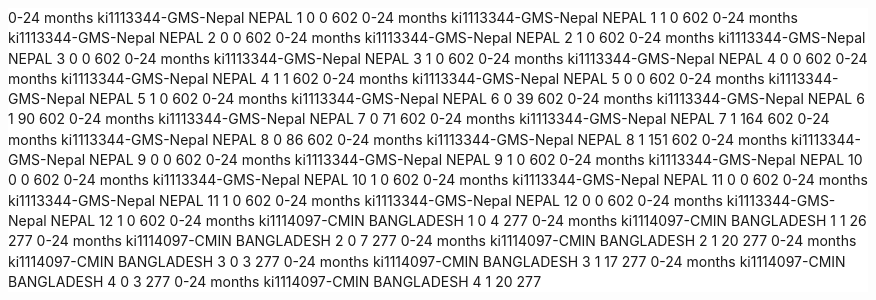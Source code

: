0-24 months   ki1113344-GMS-Nepal        NEPAL                          1                     0        0     602
0-24 months   ki1113344-GMS-Nepal        NEPAL                          1                     1        0     602
0-24 months   ki1113344-GMS-Nepal        NEPAL                          2                     0        0     602
0-24 months   ki1113344-GMS-Nepal        NEPAL                          2                     1        0     602
0-24 months   ki1113344-GMS-Nepal        NEPAL                          3                     0        0     602
0-24 months   ki1113344-GMS-Nepal        NEPAL                          3                     1        0     602
0-24 months   ki1113344-GMS-Nepal        NEPAL                          4                     0        0     602
0-24 months   ki1113344-GMS-Nepal        NEPAL                          4                     1        1     602
0-24 months   ki1113344-GMS-Nepal        NEPAL                          5                     0        0     602
0-24 months   ki1113344-GMS-Nepal        NEPAL                          5                     1        0     602
0-24 months   ki1113344-GMS-Nepal        NEPAL                          6                     0       39     602
0-24 months   ki1113344-GMS-Nepal        NEPAL                          6                     1       90     602
0-24 months   ki1113344-GMS-Nepal        NEPAL                          7                     0       71     602
0-24 months   ki1113344-GMS-Nepal        NEPAL                          7                     1      164     602
0-24 months   ki1113344-GMS-Nepal        NEPAL                          8                     0       86     602
0-24 months   ki1113344-GMS-Nepal        NEPAL                          8                     1      151     602
0-24 months   ki1113344-GMS-Nepal        NEPAL                          9                     0        0     602
0-24 months   ki1113344-GMS-Nepal        NEPAL                          9                     1        0     602
0-24 months   ki1113344-GMS-Nepal        NEPAL                          10                    0        0     602
0-24 months   ki1113344-GMS-Nepal        NEPAL                          10                    1        0     602
0-24 months   ki1113344-GMS-Nepal        NEPAL                          11                    0        0     602
0-24 months   ki1113344-GMS-Nepal        NEPAL                          11                    1        0     602
0-24 months   ki1113344-GMS-Nepal        NEPAL                          12                    0        0     602
0-24 months   ki1113344-GMS-Nepal        NEPAL                          12                    1        0     602
0-24 months   ki1114097-CMIN             BANGLADESH                     1                     0        4     277
0-24 months   ki1114097-CMIN             BANGLADESH                     1                     1       26     277
0-24 months   ki1114097-CMIN             BANGLADESH                     2                     0        7     277
0-24 months   ki1114097-CMIN             BANGLADESH                     2                     1       20     277
0-24 months   ki1114097-CMIN             BANGLADESH                     3                     0        3     277
0-24 months   ki1114097-CMIN             BANGLADESH                     3                     1       17     277
0-24 months   ki1114097-CMIN             BANGLADESH                     4                     0        3     277
0-24 months   ki1114097-CMIN             BANGLADESH                     4                     1       20     277